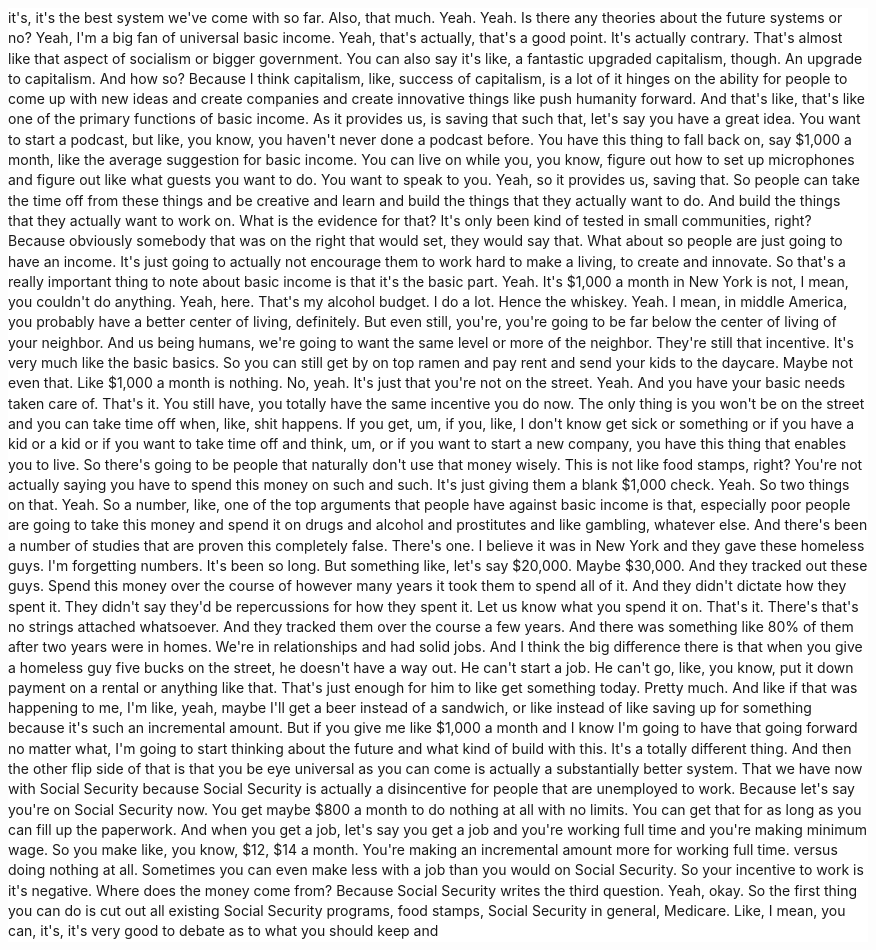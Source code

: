 it's, it's the best system we've come with so far. Also, that much. Yeah. Yeah. Is there any theories about the future systems or no? Yeah, I'm a big fan of universal basic income. Yeah, that's actually, that's a good point. It's actually contrary. That's almost like that aspect of socialism or bigger government. You can also say it's like, a fantastic upgraded capitalism, though. An upgrade to capitalism. And how so? Because I think capitalism, like, success of capitalism, is a lot of it hinges on the ability for people to come up with new ideas and create companies and create innovative things like push humanity forward. And that's like, that's like one of the primary functions of basic income. As it provides us, is saving that such that, let's say you have a great idea. You want to start a podcast, but like, you know, you haven't never done a podcast before. You have this thing to fall back on, say $1,000 a month, like the average suggestion for basic income. You can live on while you, you know, figure out how to set up microphones and figure out like what guests you want to do. You want to speak to you. Yeah, so it provides us, saving that. So people can take the time off from these things and be creative and learn and build the things that they actually want to do. And build the things that they actually want to work on. What is the evidence for that? It's only been kind of tested in small communities, right? Because obviously somebody that was on the right that would set, they would say that. What about so people are just going to have an income. It's just going to actually not encourage them to work hard to make a living, to create and innovate. So that's a really important thing to note about basic income is that it's the basic part. Yeah. It's $1,000 a month in New York is not, I mean, you couldn't do anything. Yeah, here. That's my alcohol budget. I do a lot. Hence the whiskey. Yeah. I mean, in middle America, you probably have a better center of living, definitely. But even still, you're, you're going to be far below the center of living of your neighbor. And us being humans, we're going to want the same level or more of the neighbor. They're still that incentive. It's very much like the basic basics. So you can still get by on top ramen and pay rent and send your kids to the daycare. Maybe not even that. Like $1,000 a month is nothing. No, yeah. It's just that you're not on the street. Yeah. And you have your basic needs taken care of. That's it. You still have, you totally have the same incentive you do now. The only thing is you won't be on the street and you can take time off when, like, shit happens. If you get, um, if you, like, I don't know get sick or something or if you have a kid or a kid or if you want to take time off and think, um, or if you want to start a new company, you have this thing that enables you to live. So there's going to be people that naturally don't use that money wisely. This is not like food stamps, right? You're not actually saying you have to spend this money on such and such. It's just giving them a blank $1,000 check. Yeah. So two things on that. Yeah. So a number, like, one of the top arguments that people have against basic income is that, especially poor people are going to take this money and spend it on drugs and alcohol and prostitutes and like gambling, whatever else. And there's been a number of studies that are proven this completely false. There's one. I believe it was in New York and they gave these homeless guys. I'm forgetting numbers. It's been so long. But something like, let's say $20,000. Maybe $30,000. And they tracked out these guys. Spend this money over the course of however many years it took them to spend all of it. And they didn't dictate how they spent it. They didn't say they'd be repercussions for how they spent it. Let us know what you spend it on. That's it. There's that's no strings attached whatsoever. And they tracked them over the course a few years. And there was something like 80% of them after two years were in homes. We're in relationships and had solid jobs. And I think the big difference there is that when you give a homeless guy five bucks on the street, he doesn't have a way out. He can't start a job. He can't go, like, you know, put it down payment on a rental or anything like that. That's just enough for him to like get something today. Pretty much. And like if that was happening to me, I'm like, yeah, maybe I'll get a beer instead of a sandwich, or like instead of like saving up for something because it's such an incremental amount. But if you give me like $1,000 a month and I know I'm going to have that going forward no matter what, I'm going to start thinking about the future and what kind of build with this. It's a totally different thing. And then the other flip side of that is that you be eye universal as you can come is actually a substantially better system. That we have now with Social Security because Social Security is actually a disincentive for people that are unemployed to work. Because let's say you're on Social Security now. You get maybe $800 a month to do nothing at all with no limits. You can get that for as long as you can fill up the paperwork. And when you get a job, let's say you get a job and you're working full time and you're making minimum wage. So you make like, you know, $12, $14 a month. You're making an incremental amount more for working full time. versus doing nothing at all. Sometimes you can even make less with a job than you would on Social Security. So your incentive to work is it's negative. Where does the money come from? Because Social Security writes the third question. Yeah, okay. So the first thing you can do is cut out all existing Social Security programs, food stamps, Social Security in general, Medicare. Like, I mean, you can, it's, it's very good to debate as to what you should keep and